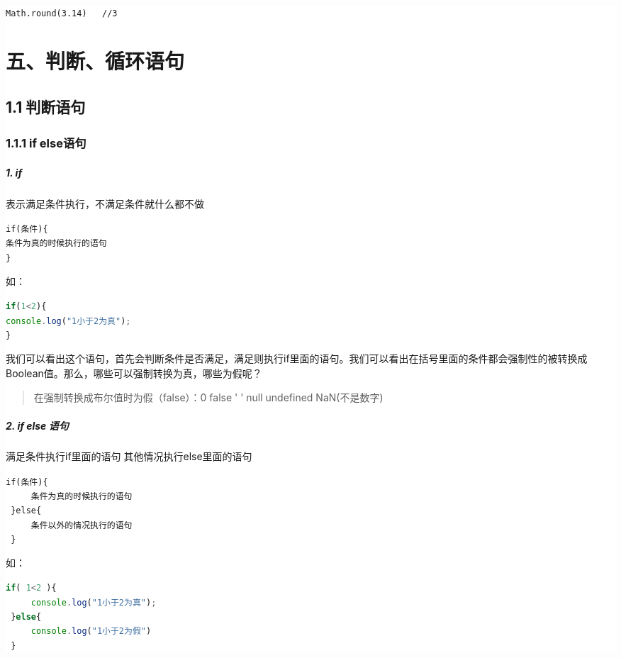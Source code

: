 ```
Math.round(3.14)   //3
```

 

# 五、判断、循环语句

## 1.1  判断语句 

### 1.1.1 if else语句

##### 1. if

表示满足条件执行，不满足条件就什么都不做

```shell
if(条件){
条件为真的时候执行的语句
}
```

如：

```javascript
if(1<2){
console.log("1小于2为真");
}
```

我们可以看出这个语句，首先会判断条件是否满足，满足则执行if里面的语句。我们可以看出在括号里面的条件都会强制性的被转换成Boolean值。那么，哪些可以强制转换为真，哪些为假呢？

> 在强制转换成布尔值时为假（false）：0     false      ' '      null        undefined     NaN(不是数字)

##### 2.  if else 语句

满足条件执行if里面的语句   其他情况执行else里面的语句

```shell
if(条件){
     条件为真的时候执行的语句
 }else{
     条件以外的情况执行的语句
 }
```

如：

```javascript
if( 1<2 ){
     console.log("1小于2为真");
 }else{
     console.log("1小于2为假")
 }
```


